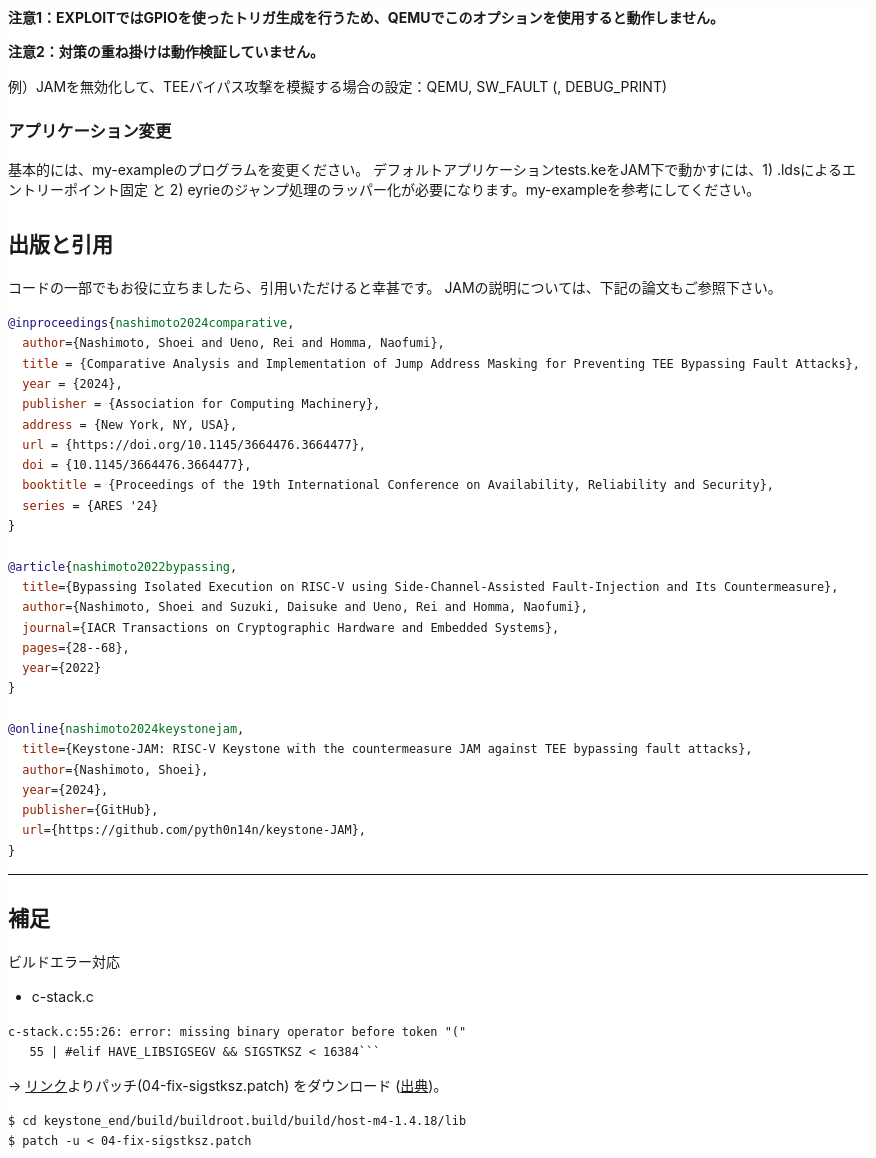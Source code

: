 **注意1：EXPLOITではGPIOを使ったトリガ生成を行うため、QEMUでこのオプションを使用すると動作しません。**

**注意2：対策の重ね掛けは動作検証していません。**

例）JAMを無効化して、TEEバイパス攻撃を模擬する場合の設定：QEMU, SW_FAULT (, DEBUG_PRINT)

### アプリケーション変更
基本的には、my-exampleのプログラムを変更ください。
デフォルトアプリケーションtests.keをJAM下で動かすには、1) .ldsによるエントリーポイント固定 と 2) eyrieのジャンプ処理のラッパー化が必要になります。my-exampleを参考にしてください。

## 出版と引用

コードの一部でもお役に立ちましたら、引用いただけると幸甚です。
JAMの説明については、下記の論文もご参照下さい。

```bibtex
@inproceedings{nashimoto2024comparative,
  author={Nashimoto, Shoei and Ueno, Rei and Homma, Naofumi},
  title = {Comparative Analysis and Implementation of Jump Address Masking for Preventing TEE Bypassing Fault Attacks},
  year = {2024},
  publisher = {Association for Computing Machinery},
  address = {New York, NY, USA},
  url = {https://doi.org/10.1145/3664476.3664477},
  doi = {10.1145/3664476.3664477},
  booktitle = {Proceedings of the 19th International Conference on Availability, Reliability and Security},
  series = {ARES '24}
}

@article{nashimoto2022bypassing,
  title={Bypassing Isolated Execution on RISC-V using Side-Channel-Assisted Fault-Injection and Its Countermeasure},
  author={Nashimoto, Shoei and Suzuki, Daisuke and Ueno, Rei and Homma, Naofumi},
  journal={IACR Transactions on Cryptographic Hardware and Embedded Systems},
  pages={28--68},
  year={2022}
}

@online{nashimoto2024keystonejam,
  title={Keystone-JAM: RISC-V Keystone with the countermeasure JAM against TEE bypassing fault attacks},
  author={Nashimoto, Shoei},
  year={2024},
  publisher={GitHub},
  url={https://github.com/pyth0n14n/keystone-JAM},
}
```

---
## 補足
ビルドエラー対応
- c-stack.c
```
c-stack.c:55:26: error: missing binary operator before token "("
   55 | #elif HAVE_LIBSIGSEGV && SIGSTKSZ < 16384```
```
->
  [リンク](https://launchpad.net/ubuntu/+archive/primary/+sourcefiles/m4/1.4.18-5ubuntu1/m4_1.4.18-5ubuntu1.debian.tar.xz)よりパッチ(04-fix-sigstksz.patch) をダウンロード ([出典](https://stackoverflow.com/questions/74999961/c-error-missing-binary-operator-before-token))。
  ```
  $ cd keystone_end/build/buildroot.build/build/host-m4-1.4.18/lib
  $ patch -u < 04-fix-sigstksz.patch
  ```